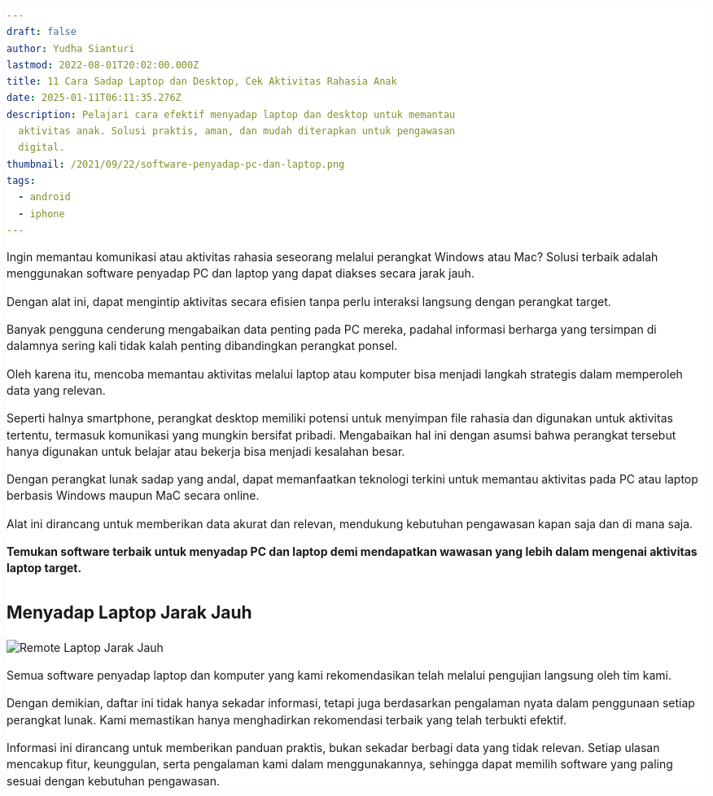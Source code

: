 ```yaml
---
draft: false
author: Yudha Sianturi
lastmod: 2022-08-01T20:02:00.000Z
title: 11 Cara Sadap Laptop dan Desktop, Cek Aktivitas Rahasia Anak
date: 2025-01-11T06:11:35.276Z
description: Pelajari cara efektif menyadap laptop dan desktop untuk memantau
  aktivitas anak. Solusi praktis, aman, dan mudah diterapkan untuk pengawasan
  digital.
thumbnail: /2021/09/22/software-penyadap-pc-dan-laptop.png
tags:
  - android
  - iphone
---
```

Ingin memantau komunikasi atau aktivitas rahasia seseorang melalui perangkat Windows atau Mac? Solusi terbaik adalah menggunakan software penyadap PC dan laptop yang dapat diakses secara jarak jauh.

Dengan alat ini, dapat mengintip aktivitas secara efisien tanpa perlu interaksi langsung dengan perangkat target.

Banyak pengguna cenderung mengabaikan data penting pada PC mereka, padahal informasi berharga yang tersimpan di dalamnya sering kali tidak kalah penting dibandingkan perangkat ponsel.

Oleh karena itu, mencoba memantau aktivitas melalui laptop atau komputer bisa menjadi langkah strategis dalam memperoleh data yang relevan.

Seperti halnya smartphone, perangkat desktop memiliki potensi untuk menyimpan file rahasia dan digunakan untuk aktivitas tertentu, termasuk komunikasi yang mungkin bersifat pribadi. Mengabaikan hal ini dengan asumsi bahwa perangkat tersebut hanya digunakan untuk belajar atau bekerja bisa menjadi kesalahan besar.

Dengan perangkat lunak sadap yang andal, dapat memanfaatkan teknologi terkini untuk memantau aktivitas pada PC atau laptop berbasis Windows maupun MaC secara online.

Alat ini dirancang untuk memberikan data akurat dan relevan, mendukung kebutuhan pengawasan kapan saja dan di mana saja.

**Temukan software terbaik untuk menyadap PC dan laptop demi mendapatkan wawasan yang lebih dalam mengenai aktivitas laptop target.**



## Menyadap Laptop Jarak Jauh

![Remote Laptop Jarak Jauh](/2021/09/22/software-penyadap-pc-dan-laptop.png)

Semua software penyadap laptop dan komputer yang kami rekomendasikan telah melalui pengujian langsung oleh tim kami.

Dengan demikian, daftar ini tidak hanya sekadar informasi, tetapi juga berdasarkan pengalaman nyata dalam penggunaan setiap perangkat lunak. Kami memastikan hanya menghadirkan rekomendasi terbaik yang telah terbukti efektif.

Informasi ini dirancang untuk memberikan panduan praktis, bukan sekadar berbagi data yang tidak relevan. Setiap ulasan mencakup fitur, keunggulan, serta pengalaman kami dalam menggunakannya, sehingga dapat memilih software yang paling sesuai dengan kebutuhan pengawasan.
